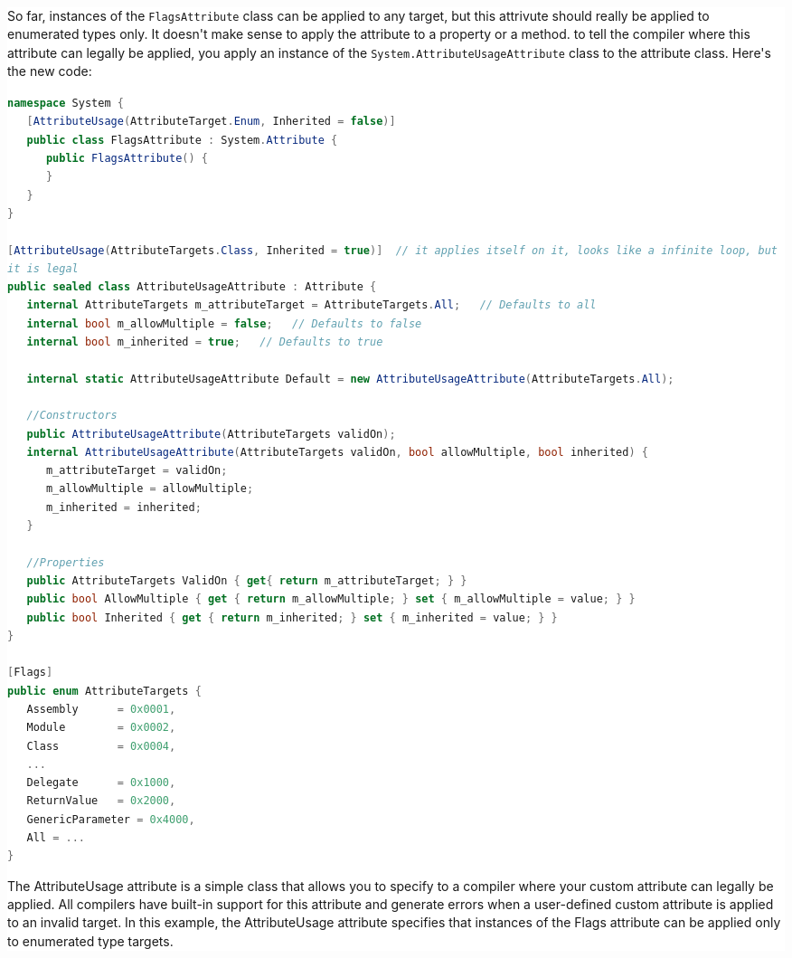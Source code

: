 So far, instances of the `FlagsAttribute` class can be applied to any target, but this attrivute should really be applied to enumerated types only. It doesn't make sense to apply the attribute to a property or a method. to tell the compiler where this attribute can legally be applied, you apply an instance of the `System.AttributeUsageAttribute` class to the attribute class. Here's the new code:
```C#
namespace System {
   [AttributeUsage(AttributeTarget.Enum, Inherited = false)]
   public class FlagsAttribute : System.Attribute {
      public FlagsAttribute() {
      }
   }
}

[AttributeUsage(AttributeTargets.Class, Inherited = true)]  // it applies itself on it, looks like a infinite loop, but it is legal 
public sealed class AttributeUsageAttribute : Attribute {
   internal AttributeTargets m_attributeTarget = AttributeTargets.All;   // Defaults to all
   internal bool m_allowMultiple = false;   // Defaults to false
   internal bool m_inherited = true;   // Defaults to true

   internal static AttributeUsageAttribute Default = new AttributeUsageAttribute(AttributeTargets.All);
   
   //Constructors 
   public AttributeUsageAttribute(AttributeTargets validOn);
   internal AttributeUsageAttribute(AttributeTargets validOn, bool allowMultiple, bool inherited) {
      m_attributeTarget = validOn;
      m_allowMultiple = allowMultiple;
      m_inherited = inherited;
   }

   //Properties
   public AttributeTargets ValidOn { get{ return m_attributeTarget; } }
   public bool AllowMultiple { get { return m_allowMultiple; } set { m_allowMultiple = value; } }
   public bool Inherited { get { return m_inherited; } set { m_inherited = value; } }
}

[Flags]
public enum AttributeTargets {
   Assembly      = 0x0001,
   Module        = 0x0002,
   Class         = 0x0004,
   ...
   Delegate      = 0x1000,
   ReturnValue   = 0x2000,
   GenericParameter = 0x4000,
   All = ...
}
```
The AttributeUsage attribute is a simple class that allows you to specify to a compiler where your custom attribute can legally be applied. All compilers have built-in support for this attribute and generate errors when a user-defined custom attribute is applied to an invalid target. In this example, the AttributeUsage attribute specifies that instances of the Flags attribute can be applied only to enumerated type targets.

